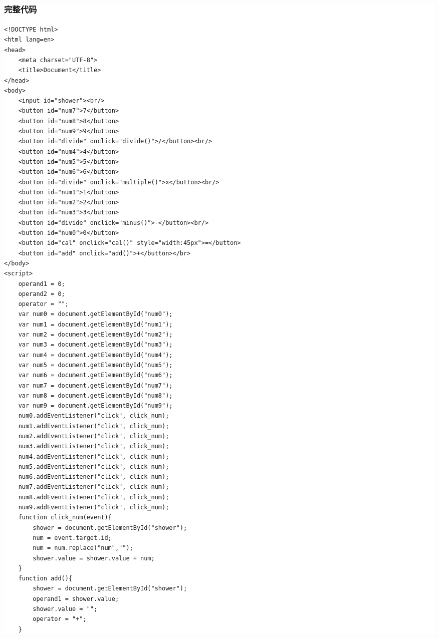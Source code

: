 ### 完整代码

```
<!DOCTYPE html>
<html lang=en>
<head>
	<meta charset="UTF-8">
	<title>Document</title>
</head>
<body>
    <input id="shower"><br/>
    <button id="num7">7</button>
    <button id="num8">8</button>
    <button id="num9">9</button>
    <button id="divide" onclick="divide()">/</button><br/>
    <button id="num4">4</button>
    <button id="num5">5</button>
    <button id="num6">6</button>
    <button id="divide" onclick="multiple()">x</button><br/>
    <button id="num1">1</button>
    <button id="num2">2</button>
    <button id="num3">3</button>
    <button id="divide" onclick="minus()">-</button><br/>
    <button id="num0">0</button>
    <button id="cal" onclick="cal()" style="width:45px">=</button>
    <button id="add" onclick="add()">+</button></br>
</body>
<script>
    operand1 = 0;
    operand2 = 0;
    operator = "";
    var num0 = document.getElementById("num0");
    var num1 = document.getElementById("num1");
    var num2 = document.getElementById("num2");
    var num3 = document.getElementById("num3");
    var num4 = document.getElementById("num4");
    var num5 = document.getElementById("num5");
    var num6 = document.getElementById("num6");
    var num7 = document.getElementById("num7");
    var num8 = document.getElementById("num8");
    var num9 = document.getElementById("num9");
    num0.addEventListener("click", click_num);
    num1.addEventListener("click", click_num);
    num2.addEventListener("click", click_num);
    num3.addEventListener("click", click_num);
    num4.addEventListener("click", click_num);
    num5.addEventListener("click", click_num);
    num6.addEventListener("click", click_num);
    num7.addEventListener("click", click_num);
    num8.addEventListener("click", click_num);
    num9.addEventListener("click", click_num);
    function click_num(event){
        shower = document.getElementById("shower");
        num = event.target.id;
        num = num.replace("num","");
        shower.value = shower.value + num;
    }
    function add(){
        shower = document.getElementById("shower");
        operand1 = shower.value;
        shower.value = "";
        operator = "+";
    }
```